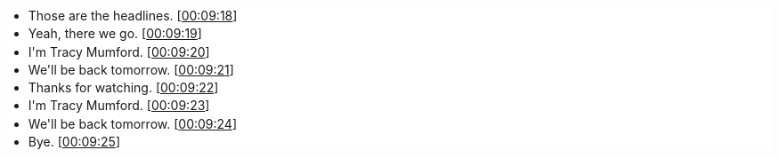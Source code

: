*  Those are the headlines. [[00:09:18](https://www.youtube.com/watch?v=V76ZYOdR70Q&t=558.1999999999999s)]
*  Yeah, there we go. [[00:09:19](https://www.youtube.com/watch?v=V76ZYOdR70Q&t=559.1999999999999s)]
*  I'm Tracy Mumford. [[00:09:20](https://www.youtube.com/watch?v=V76ZYOdR70Q&t=560.1999999999999s)]
*  We'll be back tomorrow. [[00:09:21](https://www.youtube.com/watch?v=V76ZYOdR70Q&t=561.1999999999999s)]
*  Thanks for watching. [[00:09:22](https://www.youtube.com/watch?v=V76ZYOdR70Q&t=562.1999999999999s)]
*  I'm Tracy Mumford. [[00:09:23](https://www.youtube.com/watch?v=V76ZYOdR70Q&t=563.1999999999999s)]
*  We'll be back tomorrow. [[00:09:24](https://www.youtube.com/watch?v=V76ZYOdR70Q&t=564.1999999999999s)]
*  Bye. [[00:09:25](https://www.youtube.com/watch?v=V76ZYOdR70Q&t=565.1999999999999s)]
